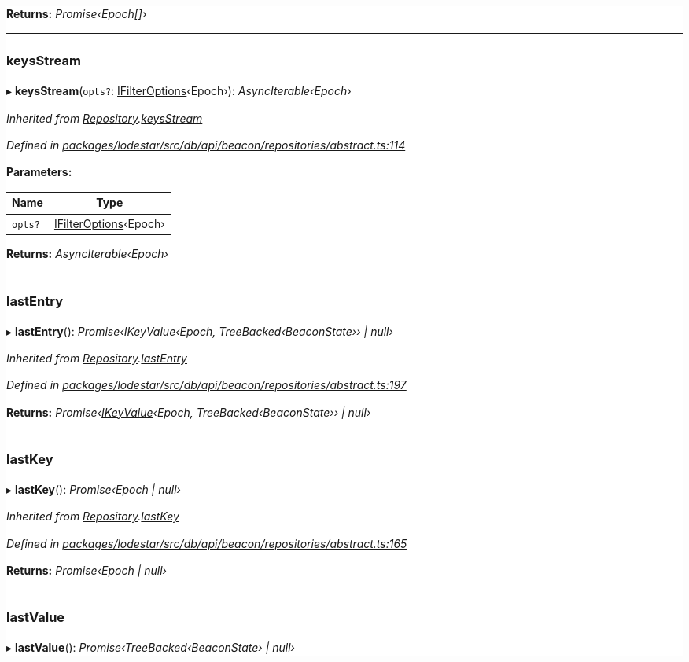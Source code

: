 **Returns:** *Promise‹Epoch[]›*

___

###  keysStream

▸ **keysStream**(`opts?`: [IFilterOptions](../interfaces/_db_controller_interface_.ifilteroptions.md)‹Epoch›): *AsyncIterable‹Epoch›*

*Inherited from [Repository](_db_api_beacon_repositories_abstract_.repository.md).[keysStream](_db_api_beacon_repositories_abstract_.repository.md#keysstream)*

*Defined in [packages/lodestar/src/db/api/beacon/repositories/abstract.ts:114](https://github.com/ChainSafe/lodestar/blob/2c3cae9/packages/lodestar/src/db/api/beacon/repositories/abstract.ts#L114)*

**Parameters:**

Name | Type |
------ | ------ |
`opts?` | [IFilterOptions](../interfaces/_db_controller_interface_.ifilteroptions.md)‹Epoch› |

**Returns:** *AsyncIterable‹Epoch›*

___

###  lastEntry

▸ **lastEntry**(): *Promise‹[IKeyValue](../interfaces/_db_controller_interface_.ikeyvalue.md)‹Epoch, TreeBacked‹BeaconState›› | null›*

*Inherited from [Repository](_db_api_beacon_repositories_abstract_.repository.md).[lastEntry](_db_api_beacon_repositories_abstract_.repository.md#lastentry)*

*Defined in [packages/lodestar/src/db/api/beacon/repositories/abstract.ts:197](https://github.com/ChainSafe/lodestar/blob/2c3cae9/packages/lodestar/src/db/api/beacon/repositories/abstract.ts#L197)*

**Returns:** *Promise‹[IKeyValue](../interfaces/_db_controller_interface_.ikeyvalue.md)‹Epoch, TreeBacked‹BeaconState›› | null›*

___

###  lastKey

▸ **lastKey**(): *Promise‹Epoch | null›*

*Inherited from [Repository](_db_api_beacon_repositories_abstract_.repository.md).[lastKey](_db_api_beacon_repositories_abstract_.repository.md#lastkey)*

*Defined in [packages/lodestar/src/db/api/beacon/repositories/abstract.ts:165](https://github.com/ChainSafe/lodestar/blob/2c3cae9/packages/lodestar/src/db/api/beacon/repositories/abstract.ts#L165)*

**Returns:** *Promise‹Epoch | null›*

___

###  lastValue

▸ **lastValue**(): *Promise‹TreeBacked‹BeaconState› | null›*
